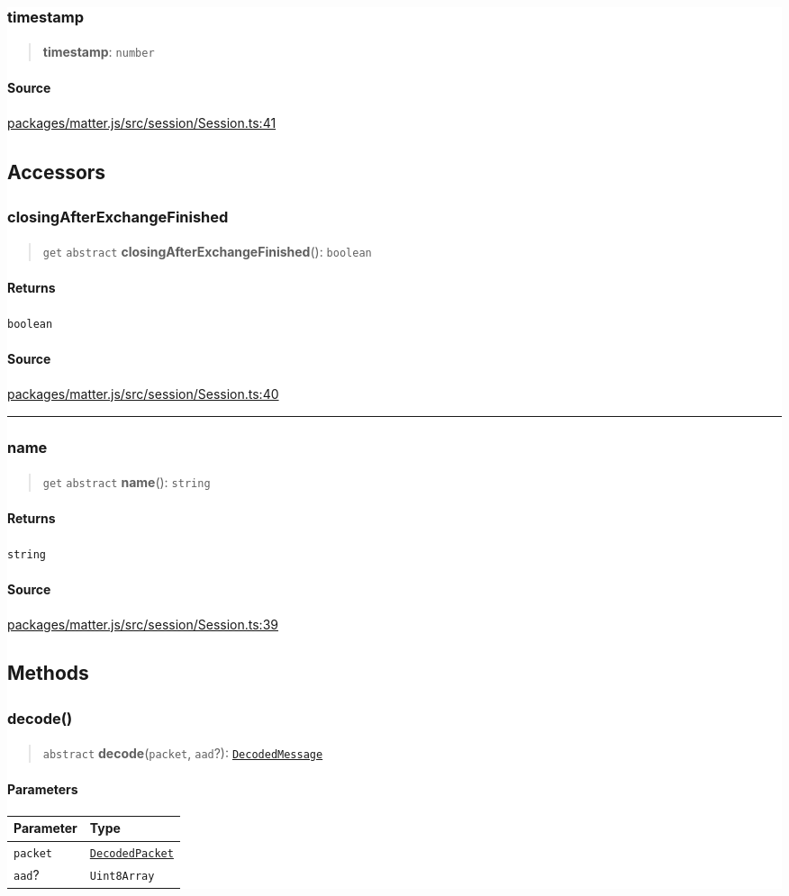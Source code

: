 ### timestamp

> **timestamp**: `number`

#### Source

[packages/matter.js/src/session/Session.ts:41](https://github.com/project-chip/matter.js/blob/7a8cbb56b87d4ccf34bec5a9a95ab40a1711324f/packages/matter.js/src/session/Session.ts#L41)

## Accessors

### closingAfterExchangeFinished

> `get` `abstract` **closingAfterExchangeFinished**(): `boolean`

#### Returns

`boolean`

#### Source

[packages/matter.js/src/session/Session.ts:40](https://github.com/project-chip/matter.js/blob/7a8cbb56b87d4ccf34bec5a9a95ab40a1711324f/packages/matter.js/src/session/Session.ts#L40)

***

### name

> `get` `abstract` **name**(): `string`

#### Returns

`string`

#### Source

[packages/matter.js/src/session/Session.ts:39](https://github.com/project-chip/matter.js/blob/7a8cbb56b87d4ccf34bec5a9a95ab40a1711324f/packages/matter.js/src/session/Session.ts#L39)

## Methods

### decode()

> `abstract` **decode**(`packet`, `aad`?): [`DecodedMessage`](../../../codec/export/interfaces/DecodedMessage.md)

#### Parameters

| Parameter | Type |
| :------ | :------ |
| `packet` | [`DecodedPacket`](../../../codec/export/interfaces/DecodedPacket.md) |
| `aad`? | `Uint8Array` |
